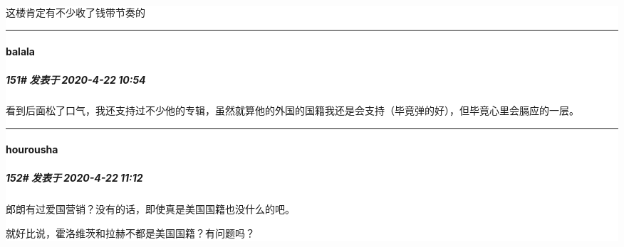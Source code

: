 


这楼肯定有不少收了钱带节奏的







-----

####  balala  
##### 151#       发表于 2020-4-22 10:54




看到后面松了口气，我还支持过不少他的专辑，虽然就算他的外国的国籍我还是会支持（毕竟弹的好），但毕竟心里会膈应的一层。







-----

####  hourousha  
##### 152#       发表于 2020-4-22 11:12




郎朗有过爱国营销？没有的话，即使真是美国国籍也没什么的吧。

就好比说，霍洛维茨和拉赫不都是美国国籍？有问题吗？





                                            